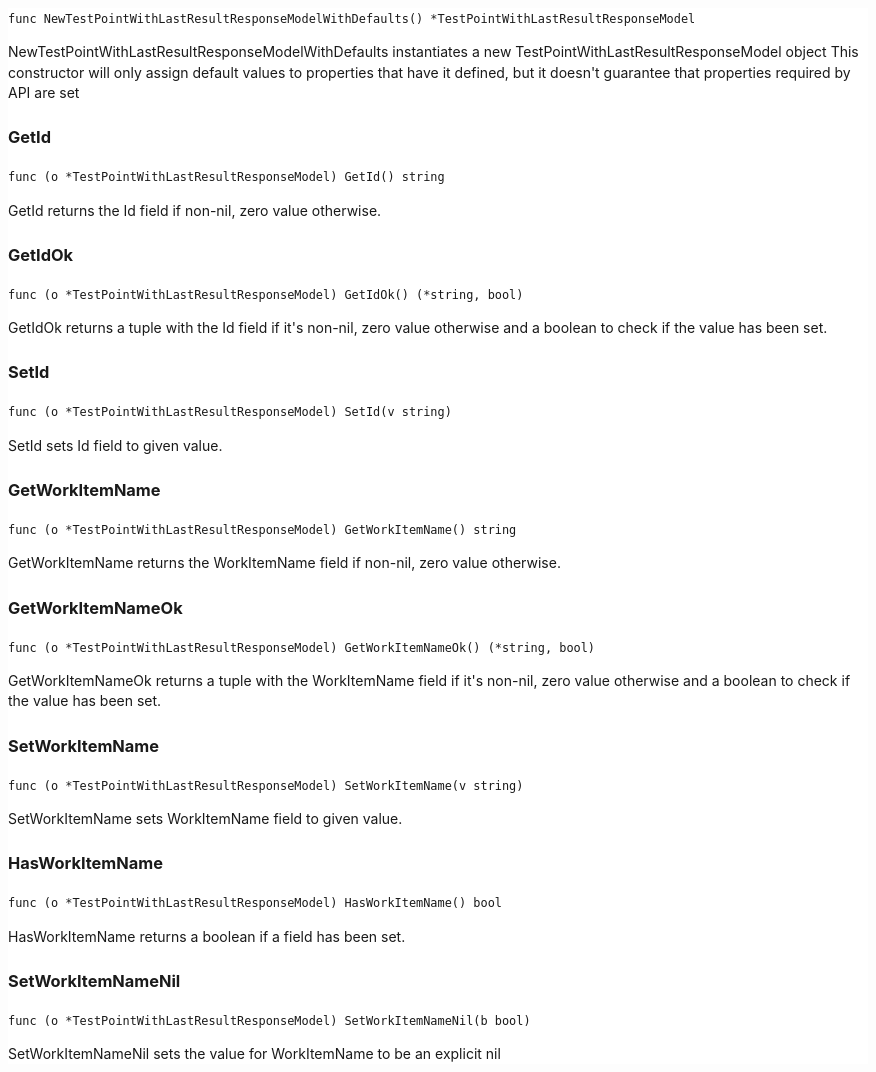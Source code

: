 `func NewTestPointWithLastResultResponseModelWithDefaults() *TestPointWithLastResultResponseModel`

NewTestPointWithLastResultResponseModelWithDefaults instantiates a new TestPointWithLastResultResponseModel object
This constructor will only assign default values to properties that have it defined,
but it doesn't guarantee that properties required by API are set

### GetId

`func (o *TestPointWithLastResultResponseModel) GetId() string`

GetId returns the Id field if non-nil, zero value otherwise.

### GetIdOk

`func (o *TestPointWithLastResultResponseModel) GetIdOk() (*string, bool)`

GetIdOk returns a tuple with the Id field if it's non-nil, zero value otherwise
and a boolean to check if the value has been set.

### SetId

`func (o *TestPointWithLastResultResponseModel) SetId(v string)`

SetId sets Id field to given value.


### GetWorkItemName

`func (o *TestPointWithLastResultResponseModel) GetWorkItemName() string`

GetWorkItemName returns the WorkItemName field if non-nil, zero value otherwise.

### GetWorkItemNameOk

`func (o *TestPointWithLastResultResponseModel) GetWorkItemNameOk() (*string, bool)`

GetWorkItemNameOk returns a tuple with the WorkItemName field if it's non-nil, zero value otherwise
and a boolean to check if the value has been set.

### SetWorkItemName

`func (o *TestPointWithLastResultResponseModel) SetWorkItemName(v string)`

SetWorkItemName sets WorkItemName field to given value.

### HasWorkItemName

`func (o *TestPointWithLastResultResponseModel) HasWorkItemName() bool`

HasWorkItemName returns a boolean if a field has been set.

### SetWorkItemNameNil

`func (o *TestPointWithLastResultResponseModel) SetWorkItemNameNil(b bool)`

 SetWorkItemNameNil sets the value for WorkItemName to be an explicit nil
